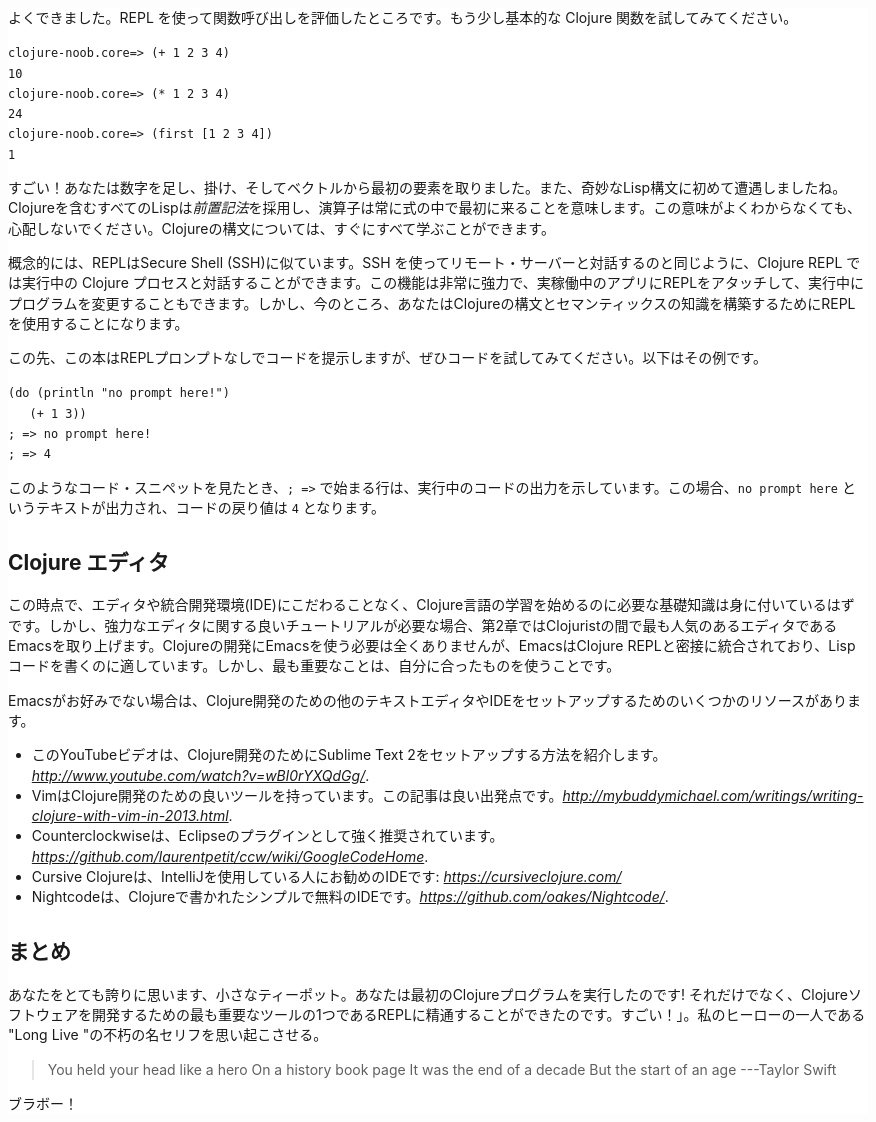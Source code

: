 よくできました。REPL を使って関数呼び出しを評価したところです。もう少し基本的な Clojure 関数を試してみてください。



```
clojure-noob.core=> (+ 1 2 3 4)
10
clojure-noob.core=> (* 1 2 3 4)
24
clojure-noob.core=> (first [1 2 3 4])
1
```



すごい！あなたは数字を足し、掛け、そしてベクトルから最初の要素を取りました。また、奇妙なLisp構文に初めて遭遇しましたね。Clojureを含むすべてのLispは*前置記法*を採用し、演算子は常に式の中で最初に来ることを意味します。この意味がよくわからなくても、心配しないでください。Clojureの構文については、すぐにすべて学ぶことができます。

概念的には、REPLはSecure Shell (SSH)に似ています。SSH を使ってリモート・サーバーと対話するのと同じように、Clojure REPL では実行中の Clojure プロセスと対話することができます。この機能は非常に強力で、実稼働中のアプリにREPLをアタッチして、実行中にプログラムを変更することもできます。しかし、今のところ、あなたはClojureの構文とセマンティックスの知識を構築するためにREPLを使用することになります。

この先、この本はREPLプロンプトなしでコードを提示しますが、ぜひコードを試してみてください。以下はその例です。



```
(do (println "no prompt here!")
   (+ 1 3))
; => no prompt here!
; => 4
```



このようなコード・スニペットを見たとき、`; =>` で始まる行は、実行中のコードの出力を示しています。この場合、`no prompt here` というテキストが出力され、コードの戻り値は `4` となります。

## Clojure エディタ

この時点で、エディタや統合開発環境(IDE)にこだわることなく、Clojure言語の学習を始めるのに必要な基礎知識は身に付いているはずです。しかし、強力なエディタに関する良いチュートリアルが必要な場合、第2章ではClojuristの間で最も人気のあるエディタであるEmacsを取り上げます。Clojureの開発にEmacsを使う必要は全くありませんが、EmacsはClojure REPLと密接に統合されており、Lispコードを書くのに適しています。しかし、最も重要なことは、自分に合ったものを使うことです。

Emacsがお好みでない場合は、Clojure開発のための他のテキストエディタやIDEをセットアップするためのいくつかのリソースがあります。

- このYouTubeビデオは、Clojure開発のためにSublime Text 2をセットアップする方法を紹介します。*<http://www.youtube.com/watch?v=wBl0rYXQdGg/>*.
- VimはClojure開発のための良いツールを持っています。この記事は良い出発点です。*<http://mybuddymichael.com/writings/writing-clojure-with-vim-in-2013.html>*.
- Counterclockwiseは、Eclipseのプラグインとして強く推奨されています。*<https://github.com/laurentpetit/ccw/wiki/GoogleCodeHome>*.
- Cursive Clojureは、IntelliJを使用している人にお勧めのIDEです: *<https://cursiveclojure.com/>*
- Nightcodeは、Clojureで書かれたシンプルで無料のIDEです。*<https://github.com/oakes/Nightcode/>*.

## まとめ

あなたをとても誇りに思います、小さなティーポット。あなたは最初のClojureプログラムを実行したのです! それだけでなく、Clojureソフトウェアを開発するための最も重要なツールの1つであるREPLに精通することができたのです。すごい！」。私のヒーローの一人である "Long Live "の不朽の名セリフを思い起こさせる。

> You held your head like a hero
> On a history book page
> It was the end of a decade
> But the start of an age
> ---Taylor Swift

ブラボー！


